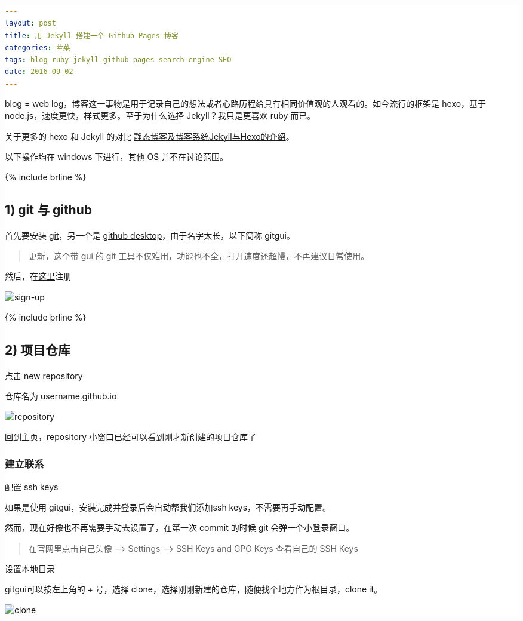 ```yaml
---
layout: post
title: 用 Jekyll 搭建一个 Github Pages 博客
categories: 荤菜
tags: blog ruby jekyll github-pages search-engine SEO
date: 2016-09-02
---
```


blog = web log，博客这一事物是用于记录自己的想法或者心路历程给具有相同价值观的人观看的。如今流行的框架是 hexo，基于 node.js，速度更快，样式更多。至于为什么选择 Jekyll？我只是更喜欢 ruby 而已。

关于更多的 hexo 和 Jekyll 的对比 [静态博客及博客系统Jekyll与Hexo的介绍][JekyllvsHexo]。

以下操作均在 windows 下进行，其他 OS 并不在讨论范围。

{% include brline %}

## 1) git 与 github

首先要安装 [git][gitbash]，另一个是 [github desktop][gitdesktop]，由于名字太长，以下简称 gitgui。

> 更新，这个带 gui 的 git 工具不仅难用，功能也不全，打开速度还超慢，不再建议日常使用。

然后，在[这里][signgit]注册

![sign-up][isignup]

{% include brline %}

## 2) 项目仓库

点击 new repository

仓库名为 username.github.io

![repository][icrerepo]

回到主页，repository 小窗口已经可以看到刚才新创建的项目仓库了

### __建立联系__

配置 ssh keys

如果是使用 gitgui，安装完成并登录后会自动帮我们添加ssh keys，不需要再手动配置。

然而，现在好像也不再需要手动去设置了，在第一次 commit 的时候 git 会弹一个小登录窗口。

> 在官网里点击自己头像 --> Settings --> SSH Keys and GPG Keys 查看自己的 SSH Keys

设置本地目录

gitgui可以按左上角的 + 号，选择 clone，选择刚刚新建的仓库，随便找个地方作为根目录，clone it。 

![clone][iclone]


[isignup]: {{res}}/sign-up.png
[icrerepo]: {{res}}/create-repository.png
[iclone]: {{res}}/git-clone.png
[imodel]: {{res}}/jekyll-model.png
[icommit]: {{res}}/commit.png
[isync]: {{res}}/sync.png
[ijserver]: {{res}}/jekyll-serve.png
[JekyllvsHexo]: http://www.dashashi.com/static_blog.html/
[jekyllmodel]: http://jekyllthemes.org/
[signgit]: https://github.com/
[gitbash]: https://git-scm.com/downloads/
[gitdesktop]: href="https://desktop.github.com/
[hj]: http://jekyllthemes.org/themes/hydejack/
[rubyins]: http://rubyinstaller.org/downloads/
[jekyllvir]: https://jekyllrb.com/docs/variables/
[liquidmarkup]: https://shopify.github.io/liquid/
[console]: {{res}}/search-console.png
[add-repo]: {{res}}/add-property.png
[prop]: {{res}}/enter-url.png
[home]: {{res}}/console-home.png
[message]: {{res}}/console-message.png
[presenc]: {{res}}/search-presenc.png